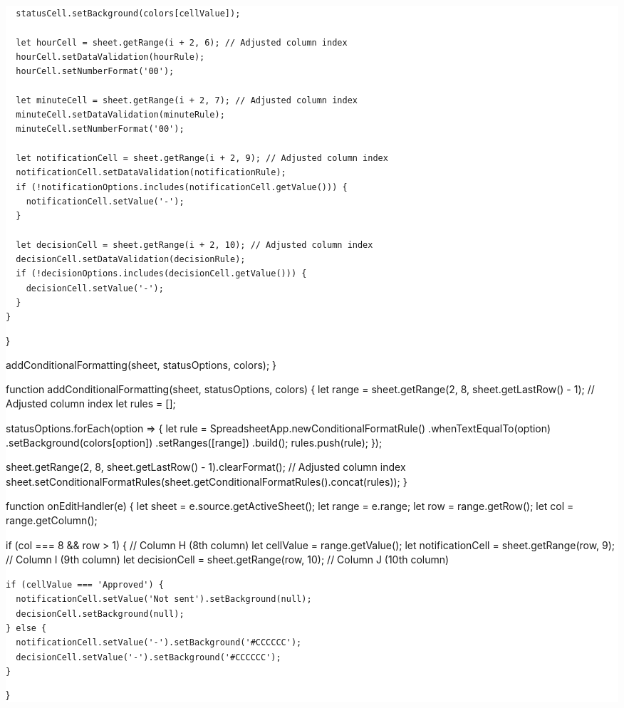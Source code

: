       statusCell.setBackground(colors[cellValue]);

      let hourCell = sheet.getRange(i + 2, 6); // Adjusted column index
      hourCell.setDataValidation(hourRule);
      hourCell.setNumberFormat('00');

      let minuteCell = sheet.getRange(i + 2, 7); // Adjusted column index
      minuteCell.setDataValidation(minuteRule);
      minuteCell.setNumberFormat('00');

      let notificationCell = sheet.getRange(i + 2, 9); // Adjusted column index
      notificationCell.setDataValidation(notificationRule);
      if (!notificationOptions.includes(notificationCell.getValue())) {
        notificationCell.setValue('-');
      }

      let decisionCell = sheet.getRange(i + 2, 10); // Adjusted column index
      decisionCell.setDataValidation(decisionRule);
      if (!decisionOptions.includes(decisionCell.getValue())) {
        decisionCell.setValue('-');
      }
    }
  }

  addConditionalFormatting(sheet, statusOptions, colors);
}

function addConditionalFormatting(sheet, statusOptions, colors) {
  let range = sheet.getRange(2, 8, sheet.getLastRow() - 1); // Adjusted column index
  let rules = [];

  statusOptions.forEach(option => {
    let rule = SpreadsheetApp.newConditionalFormatRule()
      .whenTextEqualTo(option)
      .setBackground(colors[option])
      .setRanges([range])
      .build();
    rules.push(rule);
  });

  sheet.getRange(2, 8, sheet.getLastRow() - 1).clearFormat(); // Adjusted column index
  sheet.setConditionalFormatRules(sheet.getConditionalFormatRules().concat(rules));
}

function onEditHandler(e) {
  let sheet = e.source.getActiveSheet();
  let range = e.range;
  let row = range.getRow();
  let col = range.getColumn();

  if (col === 8 && row > 1) { // Column H (8th column)
    let cellValue = range.getValue();
    let notificationCell = sheet.getRange(row, 9); // Column I (9th column)
    let decisionCell = sheet.getRange(row, 10); // Column J (10th column)
    
    if (cellValue === 'Approved') {
      notificationCell.setValue('Not sent').setBackground(null);
      decisionCell.setBackground(null);
    } else {
      notificationCell.setValue('-').setBackground('#CCCCCC');
      decisionCell.setValue('-').setBackground('#CCCCCC');
    }
  }

